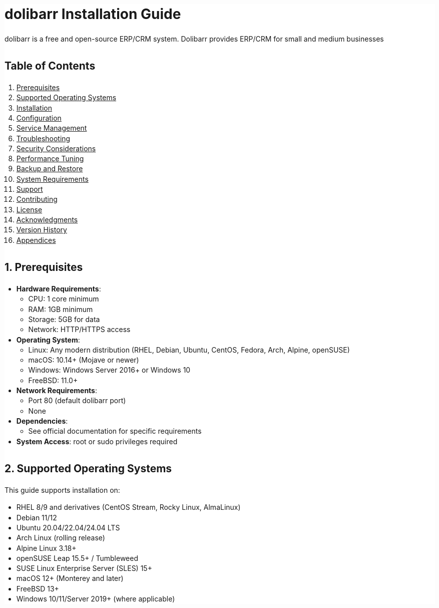 # dolibarr Installation Guide

dolibarr is a free and open-source ERP/CRM system. Dolibarr provides ERP/CRM for small and medium businesses

## Table of Contents
1. [Prerequisites](#prerequisites)
2. [Supported Operating Systems](#supported-operating-systems)
3. [Installation](#installation)
4. [Configuration](#configuration)
5. [Service Management](#service-management)
6. [Troubleshooting](#troubleshooting)
7. [Security Considerations](#security-considerations)
8. [Performance Tuning](#performance-tuning)
9. [Backup and Restore](#backup-and-restore)
10. [System Requirements](#system-requirements)
11. [Support](#support)
12. [Contributing](#contributing)
13. [License](#license)
14. [Acknowledgments](#acknowledgments)
15. [Version History](#version-history)
16. [Appendices](#appendices)

## 1. Prerequisites

- **Hardware Requirements**:
  - CPU: 1 core minimum
  - RAM: 1GB minimum
  - Storage: 5GB for data
  - Network: HTTP/HTTPS access
- **Operating System**: 
  - Linux: Any modern distribution (RHEL, Debian, Ubuntu, CentOS, Fedora, Arch, Alpine, openSUSE)
  - macOS: 10.14+ (Mojave or newer)
  - Windows: Windows Server 2016+ or Windows 10
  - FreeBSD: 11.0+
- **Network Requirements**:
  - Port 80 (default dolibarr port)
  - None
- **Dependencies**:
  - See official documentation for specific requirements
- **System Access**: root or sudo privileges required


## 2. Supported Operating Systems

This guide supports installation on:
- RHEL 8/9 and derivatives (CentOS Stream, Rocky Linux, AlmaLinux)
- Debian 11/12
- Ubuntu 20.04/22.04/24.04 LTS
- Arch Linux (rolling release)
- Alpine Linux 3.18+
- openSUSE Leap 15.5+ / Tumbleweed
- SUSE Linux Enterprise Server (SLES) 15+
- macOS 12+ (Monterey and later) 
- FreeBSD 13+
- Windows 10/11/Server 2019+ (where applicable)
